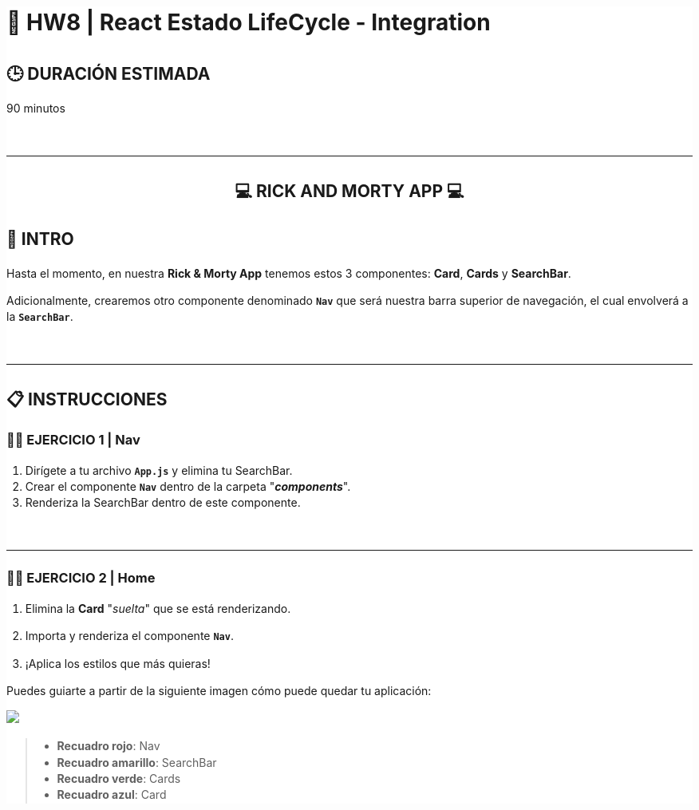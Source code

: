 # **💪 HW8 | React Estado LifeCycle - Integration**

## **🕒 DURACIÓN ESTIMADA**

90 minutos

<br />

---

<div align="center">

## **💻 RICK AND MORTY APP 💻**

</div>

## **📝 INTRO**

Hasta el momento, en nuestra **Rick & Morty App** tenemos estos 3 componentes: **Card**, **Cards** y **SearchBar**.

Adicionalmente, crearemos otro componente denominado **`Nav`** que será nuestra barra superior de navegación, el cual envolverá a la **`SearchBar`**.

<br />

---

## **📋 INSTRUCCIONES**

### **👩‍💻 EJERCICIO 1 | Nav**

1. Dirígete a tu archivo **`App.js`** y elimina tu SearchBar.
2. Crear el componente **`Nav`** dentro de la carpeta "**_components_**".
3. Renderiza la SearchBar dentro de este componente.

<br />

---

### **👩‍💻 EJERCICIO 2 | Home**

1. Elimina la **Card** "_suelta_" que se está renderizando.

2. Importa y renderiza el componente **`Nav`**.

3. ¡Aplica los estilos que más quieras!

Puedes guiarte a partir de la siguiente imagen cómo puede quedar tu aplicación:

<img src="./img/layout.png" width='800px'/>

> -  **Recuadro rojo**: Nav
> -  **Recuadro amarillo**: SearchBar
> -  **Recuadro verde**: Cards
> -  **Recuadro azul**: Card
